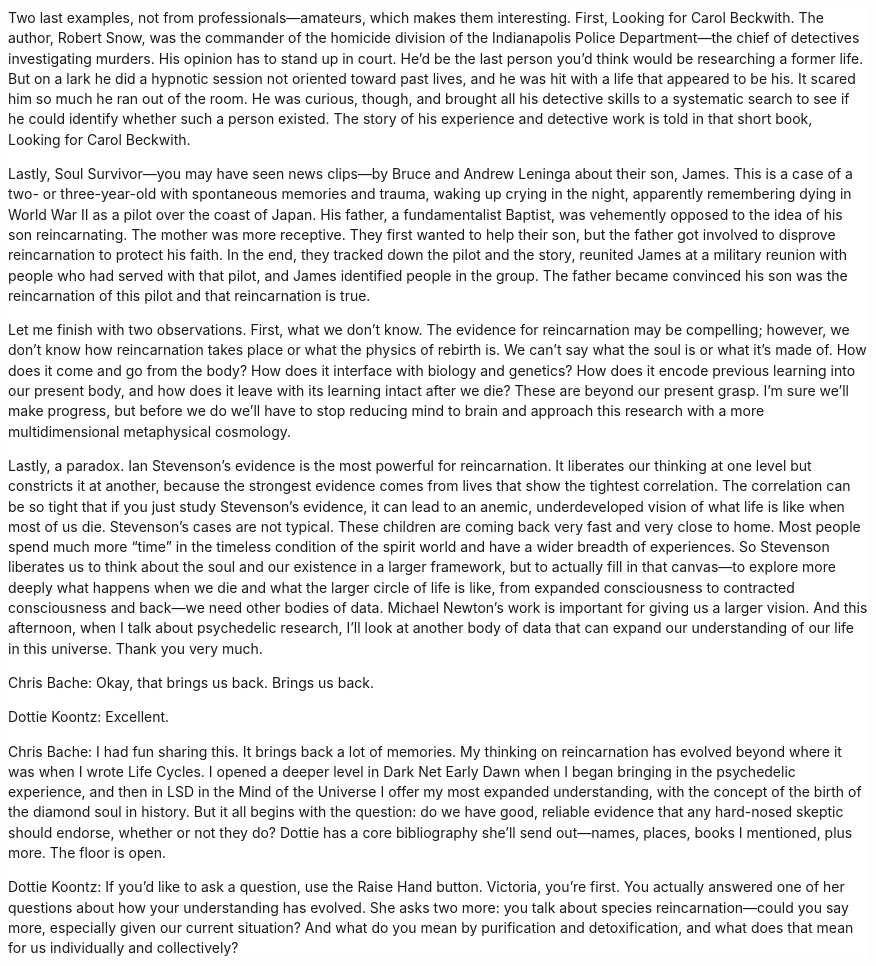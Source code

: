 
Two last examples, not from professionals—amateurs, which makes them interesting. First, Looking for Carol Beckwith. The author, Robert Snow, was the commander of the homicide division of the Indianapolis Police Department—the chief of detectives investigating murders. His opinion has to stand up in court. He’d be the last person you’d think would be researching a former life. But on a lark he did a hypnotic session not oriented toward past lives, and he was hit with a life that appeared to be his. It scared him so much he ran out of the room. He was curious, though, and brought all his detective skills to a systematic search to see if he could identify whether such a person existed. The story of his experience and detective work is told in that short book, Looking for Carol Beckwith.

Lastly, Soul Survivor—you may have seen news clips—by Bruce and Andrew Leninga about their son, James. This is a case of a two- or three-year-old with spontaneous memories and trauma, waking up crying in the night, apparently remembering dying in World War II as a pilot over the coast of Japan. His father, a fundamentalist Baptist, was vehemently opposed to the idea of his son reincarnating. The mother was more receptive. They first wanted to help their son, but the father got involved to disprove reincarnation to protect his faith. In the end, they tracked down the pilot and the story, reunited James at a military reunion with people who had served with that pilot, and James identified people in the group. The father became convinced his son was the reincarnation of this pilot and that reincarnation is true.

Let me finish with two observations. First, what we don’t know. The evidence for reincarnation may be compelling; however, we don’t know how reincarnation takes place or what the physics of rebirth is. We can’t say what the soul is or what it’s made of. How does it come and go from the body? How does it interface with biology and genetics? How does it encode previous learning into our present body, and how does it leave with its learning intact after we die? These are beyond our present grasp. I’m sure we’ll make progress, but before we do we’ll have to stop reducing mind to brain and approach this research with a more multidimensional metaphysical cosmology.

Lastly, a paradox. Ian Stevenson’s evidence is the most powerful for reincarnation. It liberates our thinking at one level but constricts it at another, because the strongest evidence comes from lives that show the tightest correlation. The correlation can be so tight that if you just study Stevenson’s evidence, it can lead to an anemic, underdeveloped vision of what life is like when most of us die. Stevenson’s cases are not typical. These children are coming back very fast and very close to home. Most people spend much more “time” in the timeless condition of the spirit world and have a wider breadth of experiences. So Stevenson liberates us to think about the soul and our existence in a larger framework, but to actually fill in that canvas—to explore more deeply what happens when we die and what the larger circle of life is like, from expanded consciousness to contracted consciousness and back—we need other bodies of data. Michael Newton’s work is important for giving us a larger vision. And this afternoon, when I talk about psychedelic research, I’ll look at another body of data that can expand our understanding of our life in this universe. Thank you very much.

Chris Bache: Okay, that brings us back. Brings us back.

Dottie Koontz: Excellent.

Chris Bache: I had fun sharing this. It brings back a lot of memories. My thinking on reincarnation has evolved beyond where it was when I wrote Life Cycles. I opened a deeper level in Dark Net Early Dawn when I began bringing in the psychedelic experience, and then in LSD in the Mind of the Universe I offer my most expanded understanding, with the concept of the birth of the diamond soul in history. But it all begins with the question: do we have good, reliable evidence that any hard-nosed skeptic should endorse, whether or not they do? Dottie has a core bibliography she’ll send out—names, places, books I mentioned, plus more. The floor is open.

Dottie Koontz: If you’d like to ask a question, use the Raise Hand button. Victoria, you’re first. You actually answered one of her questions about how your understanding has evolved. She asks two more: you talk about species reincarnation—could you say more, especially given our current situation? And what do you mean by purification and detoxification, and what does that mean for us individually and collectively?
